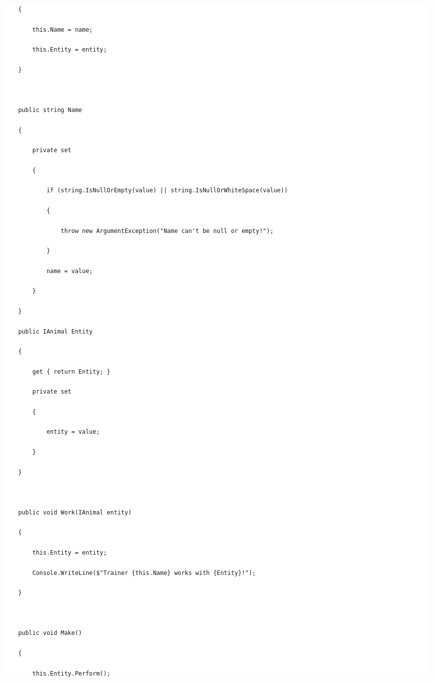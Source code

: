         {

            this.Name = name;

            this.Entity = entity;

        }

 

        public string Name

        {

            private set

            {

                if (string.IsNullOrEmpty(value) || string.IsNullOrWhiteSpace(value))

                {

                    throw new ArgumentException("Name can't be null or empty!");

                }

                name = value;

            }

        }

        public IAnimal Entity

        {

            get { return Еntity; }

            private set

            {

                entity = value;

            }

        }

 

        public void Work(IAnimal entity)

        {

            this.Entity = entity;

            Console.WriteLine($"Trainer {this.Name} works with {Entity}!");

        }

 

        public void Make()

        {

            this.Entity.Perform();
